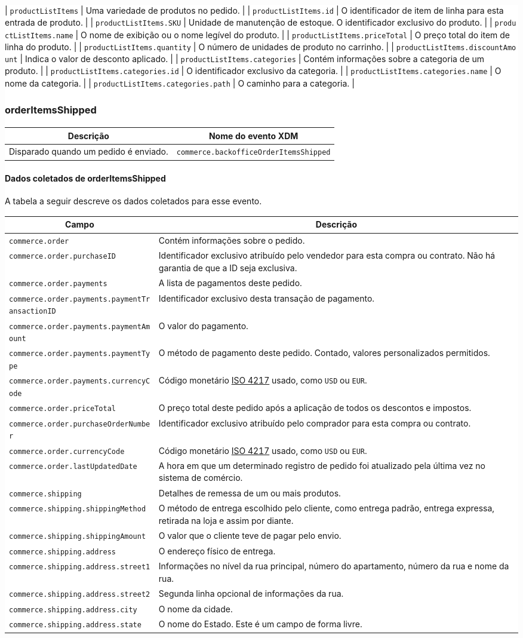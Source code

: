 | `productListItems` | Uma variedade de produtos no pedido. |
| `productListItems.id` | O identificador de item de linha para esta entrada de produto. |
| `productListItems.SKU` | Unidade de manutenção de estoque. O identificador exclusivo do produto. |
| `productListItems.name` | O nome de exibição ou o nome legível do produto. |
| `productListItems.priceTotal` | O preço total do item de linha do produto. |
| `productListItems.quantity` | O número de unidades de produto no carrinho. |
| `productListItems.discountAmount` | Indica o valor de desconto aplicado. |
| `productListItems.categories` | Contém informações sobre a categoria de um produto. |
| `productListItems.categories.id` | O identificador exclusivo da categoria. |
| `productListItems.categories.name` | O nome da categoria. |
| `productListItems.categories.path` | O caminho para a categoria. |

### orderItemsShipped

| Descrição | Nome do evento XDM |
|---|---|
| Disparado quando um pedido é enviado. | `commerce.backofficeOrderItemsShipped` |

#### Dados coletados de orderItemsShipped

A tabela a seguir descreve os dados coletados para esse evento.

| Campo | Descrição |
|---|---|
| `commerce.order` | Contém informações sobre o pedido. |
| `commerce.order.purchaseID` | Identificador exclusivo atribuído pelo vendedor para esta compra ou contrato. Não há garantia de que a ID seja exclusiva. |
| `commerce.order.payments` | A lista de pagamentos deste pedido. |
| `commerce.order.payments.paymentTransactionID` | Identificador exclusivo desta transação de pagamento. |
| `commerce.order.payments.paymentAmount` | O valor do pagamento. |
| `commerce.order.payments.paymentType` | O método de pagamento deste pedido. Contado, valores personalizados permitidos. |
| `commerce.order.payments.currencyCode` | Código monetário [ISO 4217](https://en.wikipedia.org/wiki/ISO_4217) usado, como `USD` ou `EUR`. |
| `commerce.order.priceTotal` | O preço total deste pedido após a aplicação de todos os descontos e impostos. |
| `commerce.order.purchaseOrderNumber` | Identificador exclusivo atribuído pelo comprador para esta compra ou contrato. |
| `commerce.order.currencyCode` | Código monetário [ISO 4217](https://en.wikipedia.org/wiki/ISO_4217) usado, como `USD` ou `EUR`. |
| `commerce.order.lastUpdatedDate` | A hora em que um determinado registro de pedido foi atualizado pela última vez no sistema de comércio. |
| `commerce.shipping` | Detalhes de remessa de um ou mais produtos. |
| `commerce.shipping.shippingMethod` | O método de entrega escolhido pelo cliente, como entrega padrão, entrega expressa, retirada na loja e assim por diante. |
| `commerce.shipping.shippingAmount` | O valor que o cliente teve de pagar pelo envio. |
| `commerce.shipping.address` | O endereço físico de entrega. |
| `commerce.shipping.address.street1` | Informações no nível da rua principal, número do apartamento, número da rua e nome da rua. |
| `commerce.shipping.address.street2` | Segunda linha opcional de informações da rua. |
| `commerce.shipping.address.city` | O nome da cidade. |
| `commerce.shipping.address.state` | O nome do Estado. Este é um campo de forma livre. |